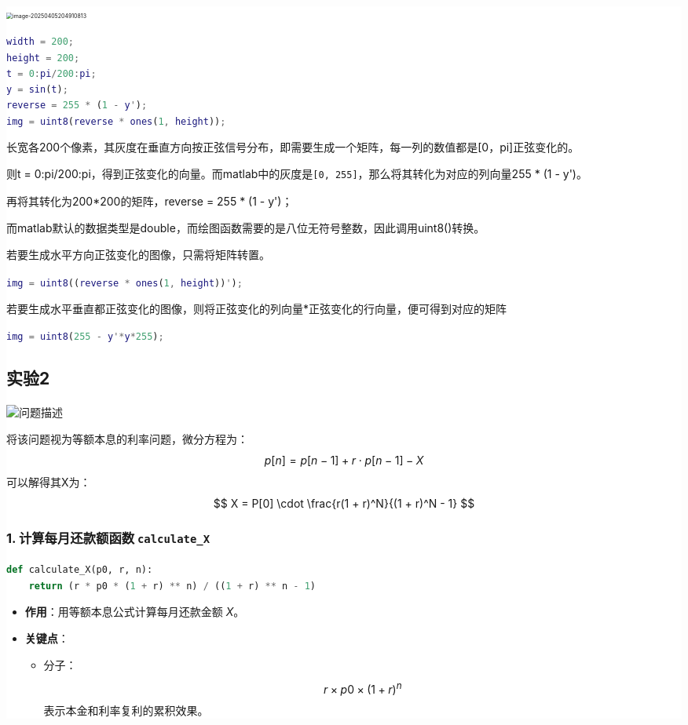 <img src="https://raw.githubusercontent.com/MichaelYeung2004/image/main/img/20250407101310834.png" alt="image-20250405204910813" style="zoom:50%;" />

```matlab
width = 200;
height = 200;
t = 0:pi/200:pi;
y = sin(t);
reverse = 255 * (1 - y');
img = uint8(reverse * ones(1, height));
```

长宽各200个像素，其灰度在垂直方向按正弦信号分布，即需要生成一个矩阵，每一列的数值都是[0，pi]正弦变化的。

则t = 0:pi/200:pi，得到正弦变化的向量。而matlab中的灰度是`[0, 255]`，那么将其转化为对应的列向量255 * (1 - y')。

再将其转化为200*200的矩阵，reverse = 255 * (1 - y')；

而matlab默认的数据类型是double，而绘图函数需要的是八位无符号整数，因此调用uint8()转换。

若要生成水平方向正弦变化的图像，只需将矩阵转置。

```matlab
img = uint8((reverse * ones(1, height))');
```

若要生成水平垂直都正弦变化的图像，则将正弦变化的列向量*正弦变化的行向量，便可得到对应的矩阵

```matlab
img = uint8(255 - y'*y*255);
```

## 实验2

![问题描述](https://raw.githubusercontent.com/MichaelYeung2004/image/main/img/20250407101244144.png)

将该问题视为等额本息的利率问题，微分方程为：
$$
p[n]=p[n−1]+r⋅p[n−1]−X
$$
可以解得其X为：
$$
X = P[0] \cdot \frac{r(1 + r)^N}{(1 + r)^N - 1}
$$


### 1. 计算每月还款额函数 `calculate_X`

```python
def calculate_X(p0, r, n):
    return (r * p0 * (1 + r) ** n) / ((1 + r) ** n - 1)
```

- **作用**：用等额本息公式计算每月还款金额 $X$。

- **关键点**：

  - 分子：
    $$
    r \times p0 \times (1+r)^n
    $$
    表示本金和利率复利的累积效果。
